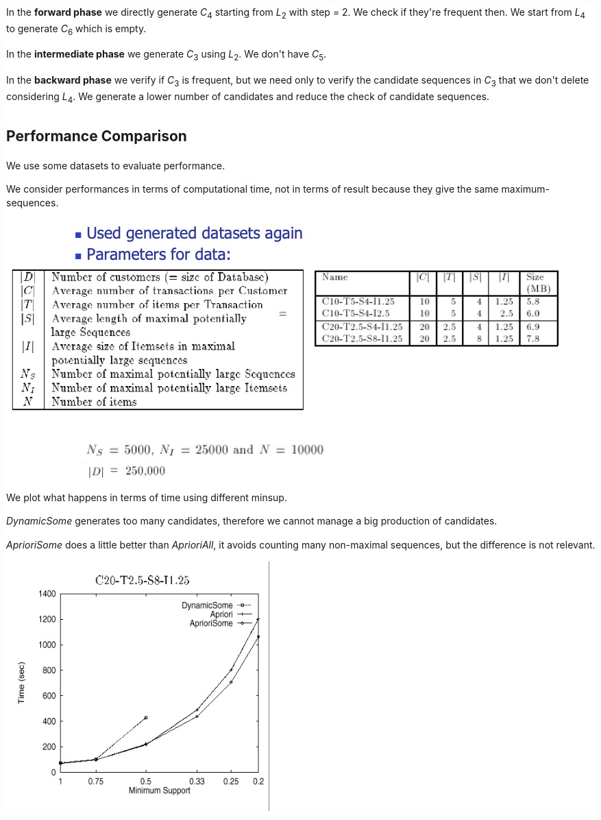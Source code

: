 In the __forward phase__ we directly generate $C_4$ starting from $L_2$ with step = 2. We check if they're frequent then. We start from $L_4$ to generate $C_6$ which is empty.

In the __intermediate phase__ we generate $C_3$ using $L_2$. We don't have $C_5$.

In the __backward phase__ we verify if $C_3$ is frequent, but we need only to verify the candidate sequences in $C_3$ that we don't delete considering $L_4$. We generate a lower number of candidates and reduce the check of candidate sequences.

## __Performance Comparison__

We use some datasets to evaluate performance.

We consider performances in terms of computational time, not in terms of result because they give the same maximum-sequences.

![alt](../media/image685.png)

We plot what happens in terms of time using different minsup.

_DynamicSome_ generates too many candidates, therefore we cannot manage a big production of candidates.

_AprioriSome_ does a little better than _AprioriAll_, it avoids counting many non-maximal sequences, but the difference is not relevant.

![alt](../media/image686.png)
